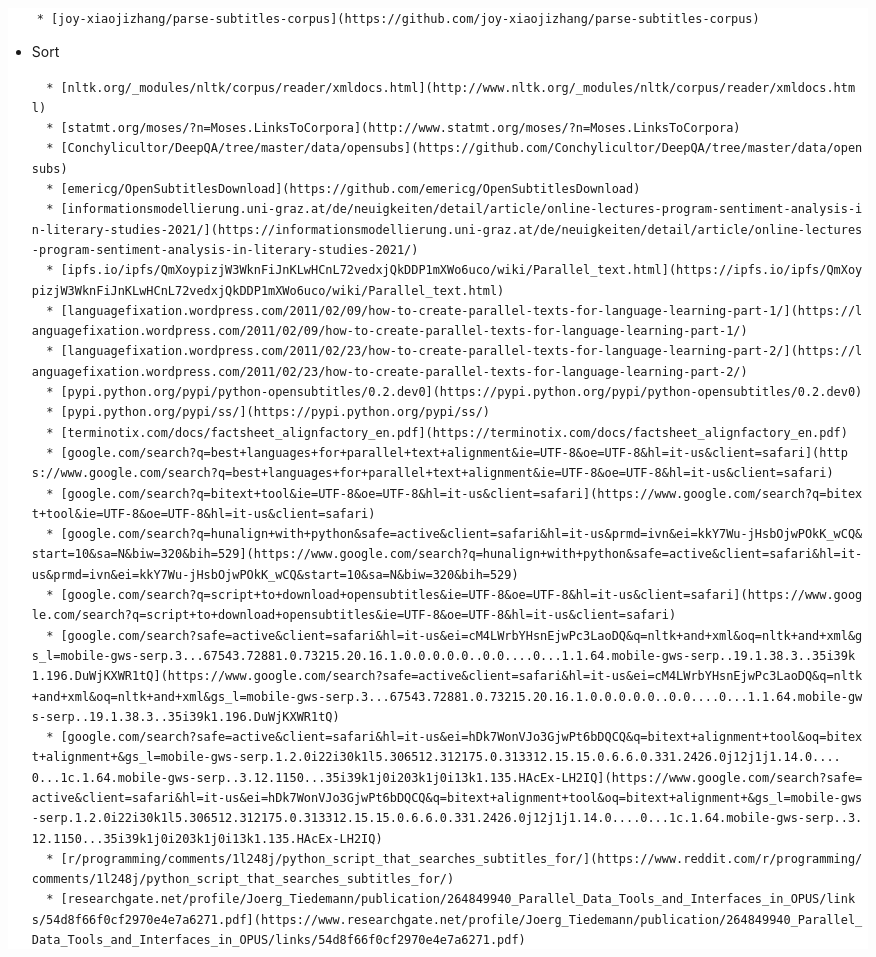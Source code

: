         * [joy-xiaojizhang/parse-subtitles-corpus](https://github.com/joy-xiaojizhang/parse-subtitles-corpus)

* Sort


        * [nltk.org/_modules/nltk/corpus/reader/xmldocs.html](http://www.nltk.org/_modules/nltk/corpus/reader/xmldocs.html)
        * [statmt.org/moses/?n=Moses.LinksToCorpora](http://www.statmt.org/moses/?n=Moses.LinksToCorpora)
        * [Conchylicultor/DeepQA/tree/master/data/opensubs](https://github.com/Conchylicultor/DeepQA/tree/master/data/opensubs)
        * [emericg/OpenSubtitlesDownload](https://github.com/emericg/OpenSubtitlesDownload)
        * [informationsmodellierung.uni-graz.at/de/neuigkeiten/detail/article/online-lectures-program-sentiment-analysis-in-literary-studies-2021/](https://informationsmodellierung.uni-graz.at/de/neuigkeiten/detail/article/online-lectures-program-sentiment-analysis-in-literary-studies-2021/)
        * [ipfs.io/ipfs/QmXoypizjW3WknFiJnKLwHCnL72vedxjQkDDP1mXWo6uco/wiki/Parallel_text.html](https://ipfs.io/ipfs/QmXoypizjW3WknFiJnKLwHCnL72vedxjQkDDP1mXWo6uco/wiki/Parallel_text.html)
        * [languagefixation.wordpress.com/2011/02/09/how-to-create-parallel-texts-for-language-learning-part-1/](https://languagefixation.wordpress.com/2011/02/09/how-to-create-parallel-texts-for-language-learning-part-1/)
        * [languagefixation.wordpress.com/2011/02/23/how-to-create-parallel-texts-for-language-learning-part-2/](https://languagefixation.wordpress.com/2011/02/23/how-to-create-parallel-texts-for-language-learning-part-2/)
        * [pypi.python.org/pypi/python-opensubtitles/0.2.dev0](https://pypi.python.org/pypi/python-opensubtitles/0.2.dev0)
        * [pypi.python.org/pypi/ss/](https://pypi.python.org/pypi/ss/)
        * [terminotix.com/docs/factsheet_alignfactory_en.pdf](https://terminotix.com/docs/factsheet_alignfactory_en.pdf)
        * [google.com/search?q=best+languages+for+parallel+text+alignment&ie=UTF-8&oe=UTF-8&hl=it-us&client=safari](https://www.google.com/search?q=best+languages+for+parallel+text+alignment&ie=UTF-8&oe=UTF-8&hl=it-us&client=safari)
        * [google.com/search?q=bitext+tool&ie=UTF-8&oe=UTF-8&hl=it-us&client=safari](https://www.google.com/search?q=bitext+tool&ie=UTF-8&oe=UTF-8&hl=it-us&client=safari)
        * [google.com/search?q=hunalign+with+python&safe=active&client=safari&hl=it-us&prmd=ivn&ei=kkY7Wu-jHsbOjwPOkK_wCQ&start=10&sa=N&biw=320&bih=529](https://www.google.com/search?q=hunalign+with+python&safe=active&client=safari&hl=it-us&prmd=ivn&ei=kkY7Wu-jHsbOjwPOkK_wCQ&start=10&sa=N&biw=320&bih=529)
        * [google.com/search?q=script+to+download+opensubtitles&ie=UTF-8&oe=UTF-8&hl=it-us&client=safari](https://www.google.com/search?q=script+to+download+opensubtitles&ie=UTF-8&oe=UTF-8&hl=it-us&client=safari)
        * [google.com/search?safe=active&client=safari&hl=it-us&ei=cM4LWrbYHsnEjwPc3LaoDQ&q=nltk+and+xml&oq=nltk+and+xml&gs_l=mobile-gws-serp.3...67543.72881.0.73215.20.16.1.0.0.0.0.0..0.0....0...1.1.64.mobile-gws-serp..19.1.38.3..35i39k1.196.DuWjKXWR1tQ](https://www.google.com/search?safe=active&client=safari&hl=it-us&ei=cM4LWrbYHsnEjwPc3LaoDQ&q=nltk+and+xml&oq=nltk+and+xml&gs_l=mobile-gws-serp.3...67543.72881.0.73215.20.16.1.0.0.0.0.0..0.0....0...1.1.64.mobile-gws-serp..19.1.38.3..35i39k1.196.DuWjKXWR1tQ)
        * [google.com/search?safe=active&client=safari&hl=it-us&ei=hDk7WonVJo3GjwPt6bDQCQ&q=bitext+alignment+tool&oq=bitext+alignment+&gs_l=mobile-gws-serp.1.2.0i22i30k1l5.306512.312175.0.313312.15.15.0.6.6.0.331.2426.0j12j1j1.14.0....0...1c.1.64.mobile-gws-serp..3.12.1150...35i39k1j0i203k1j0i13k1.135.HAcEx-LH2IQ](https://www.google.com/search?safe=active&client=safari&hl=it-us&ei=hDk7WonVJo3GjwPt6bDQCQ&q=bitext+alignment+tool&oq=bitext+alignment+&gs_l=mobile-gws-serp.1.2.0i22i30k1l5.306512.312175.0.313312.15.15.0.6.6.0.331.2426.0j12j1j1.14.0....0...1c.1.64.mobile-gws-serp..3.12.1150...35i39k1j0i203k1j0i13k1.135.HAcEx-LH2IQ)
        * [r/programming/comments/1l248j/python_script_that_searches_subtitles_for/](https://www.reddit.com/r/programming/comments/1l248j/python_script_that_searches_subtitles_for/)
        * [researchgate.net/profile/Joerg_Tiedemann/publication/264849940_Parallel_Data_Tools_and_Interfaces_in_OPUS/links/54d8f66f0cf2970e4e7a6271.pdf](https://www.researchgate.net/profile/Joerg_Tiedemann/publication/264849940_Parallel_Data_Tools_and_Interfaces_in_OPUS/links/54d8f66f0cf2970e4e7a6271.pdf)
